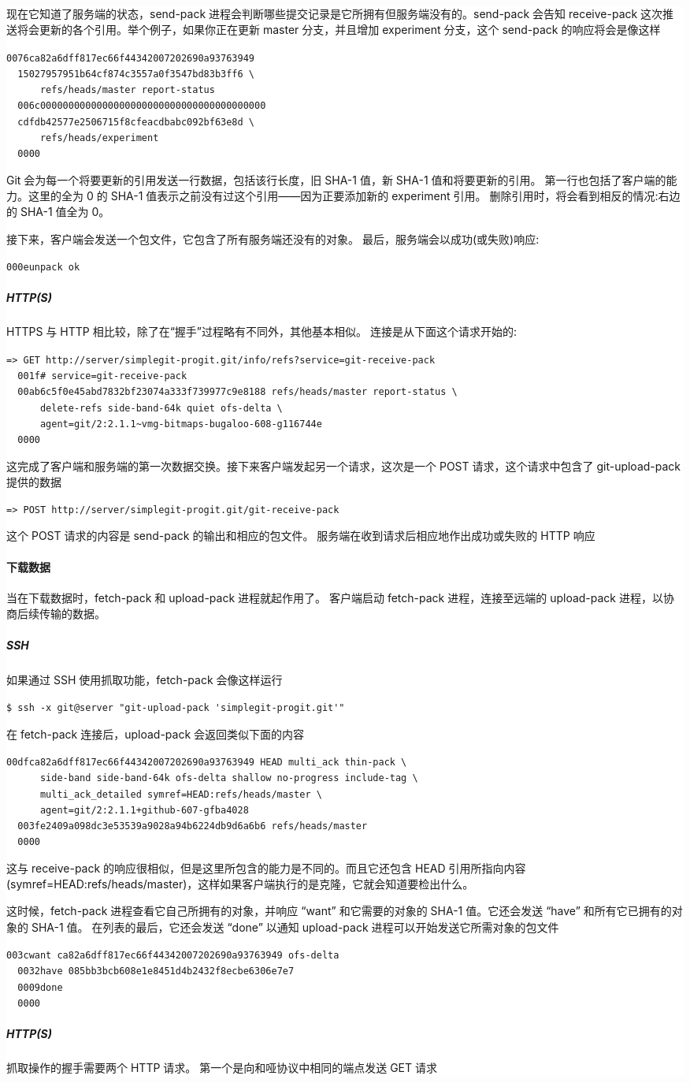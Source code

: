 现在它知道了服务端的状态，send-pack 进程会判断哪些提交记录是它所拥有但服务端没有的。send-pack 会告知 receive-pack 这次推送将会更新的各个引用。举个例子，如果你正在更新 master 分支，并且增加 experiment 分支，这个 send-pack 的响应将会是像这样

	0076ca82a6dff817ec66f44342007202690a93763949
	  15027957951b64cf874c3557a0f3547bd83b3ff6 \
	      refs/heads/master report-status
	  006c0000000000000000000000000000000000000000
	  cdfdb42577e2506715f8cfeacdbabc092bf63e8d \
	      refs/heads/experiment
	  0000	
Git 会为每一个将要更新的引用发送一行数据，包括该行长度，旧 SHA-1 值，新 SHA-1 值和将要更新的引用。 第一行也包括了客户端的能力。这里的全为 0 的 SHA-1 值表示之前没有过这个引用——因为正要添加新的 experiment 引用。 删除引用时，将会看到相反的情况:右边的 SHA-1 值全为 0。

接下来，客户端会发送一个包文件，它包含了所有服务端还没有的对象。 最后，服务端会以成功(或失败)响应:

	000eunpack ok
##### HTTP(S)
HTTPS 与 HTTP 相比较，除了在“握手”过程略有不同外，其他基本相似。 连接是从下面这个请求开始的:  	  

	=> GET http://server/simplegit-progit.git/info/refs?service=git-receive-pack
	  001f# service=git-receive-pack
	  00ab6c5f0e45abd7832bf23074a333f739977c9e8188 refs/heads/master report-status \
	      delete-refs side-band-64k quiet ofs-delta \
	      agent=git/2:2.1.1~vmg-bitmaps-bugaloo-608-g116744e
	  0000	
这完成了客户端和服务端的第一次数据交换。接下来客户端发起另一个请求，这次是一个 POST 请求，这个请求中包含了 git-upload-pack 提供的数据

	=> POST http://server/simplegit-progit.git/git-receive-pack
这个 POST 请求的内容是 send-pack 的输出和相应的包文件。 服务端在收到请求后相应地作出成功或失败的 HTTP 响应
#### 下载数据
当在下载数据时，fetch-pack 和 upload-pack 进程就起作用了。 客户端启动 fetch-pack 进程，连接至远端的 upload-pack 进程，以协商后续传输的数据。
##### SSH
如果通过 SSH 使用抓取功能，fetch-pack 会像这样运行

	$ ssh -x git@server "git-upload-pack 'simplegit-progit.git'"	
在 fetch-pack 连接后，upload-pack 会返回类似下面的内容

	00dfca82a6dff817ec66f44342007202690a93763949 HEAD multi_ack thin-pack \
	      side-band side-band-64k ofs-delta shallow no-progress include-tag \
	      multi_ack_detailed symref=HEAD:refs/heads/master \
	      agent=git/2:2.1.1+github-607-gfba4028
	  003fe2409a098dc3e53539a9028a94b6224db9d6a6b6 refs/heads/master
	  0000
这与 receive-pack 的响应很相似，但是这里所包含的能力是不同的。而且它还包含 HEAD 引用所指向内容(symref=HEAD:refs/heads/master)，这样如果客户端执行的是克隆，它就会知道要检出什么。

这时候，fetch-pack 进程查看它自己所拥有的对象，并响应 “want” 和它需要的对象的 SHA-1 值。它还会发送 “have” 和所有它已拥有的对象的 SHA-1 值。 在列表的最后，它还会发送 “done” 以通知 upload-pack 进程可以开始发送它所需对象的包文件

	003cwant ca82a6dff817ec66f44342007202690a93763949 ofs-delta
	  0032have 085bb3bcb608e1e8451d4b2432f8ecbe6306e7e7
	  0009done
	  0000	
##### HTTP(S)
抓取操作的握手需要两个 HTTP 请求。 第一个是向和哑协议中相同的端点发送 GET 请求
